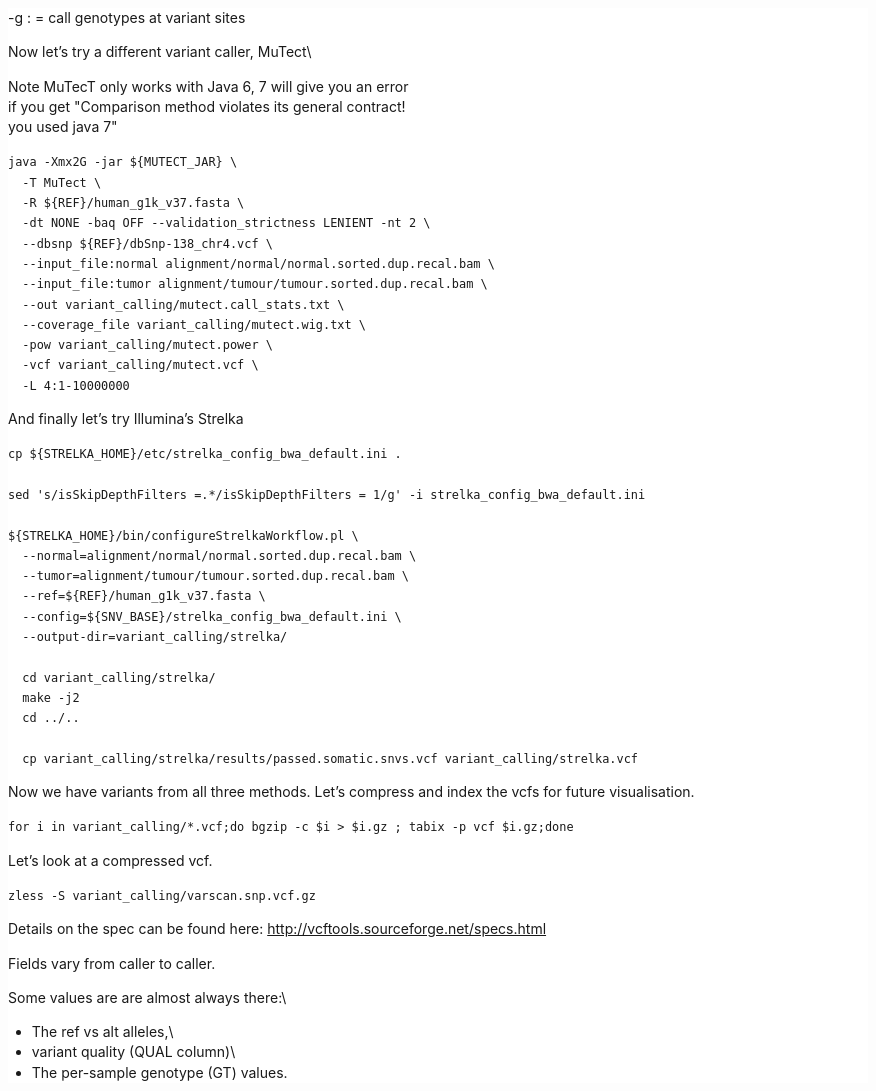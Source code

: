 -g
:   = call genotypes at variant sites

Now let’s try a different variant caller, MuTect\

Note MuTecT only works with Java 6, 7 will give you an error\
if you get "Comparison method violates its general contract!\
you used java 7"

    java -Xmx2G -jar ${MUTECT_JAR} \
      -T MuTect \
      -R ${REF}/human_g1k_v37.fasta \
      -dt NONE -baq OFF --validation_strictness LENIENT -nt 2 \
      --dbsnp ${REF}/dbSnp-138_chr4.vcf \
      --input_file:normal alignment/normal/normal.sorted.dup.recal.bam \
      --input_file:tumor alignment/tumour/tumour.sorted.dup.recal.bam \
      --out variant_calling/mutect.call_stats.txt \
      --coverage_file variant_calling/mutect.wig.txt \
      -pow variant_calling/mutect.power \
      -vcf variant_calling/mutect.vcf \
      -L 4:1-10000000

And finally let’s try Illumina’s Strelka

    cp ${STRELKA_HOME}/etc/strelka_config_bwa_default.ini .

    sed 's/isSkipDepthFilters =.*/isSkipDepthFilters = 1/g' -i strelka_config_bwa_default.ini

    ${STRELKA_HOME}/bin/configureStrelkaWorkflow.pl \
      --normal=alignment/normal/normal.sorted.dup.recal.bam \
      --tumor=alignment/tumour/tumour.sorted.dup.recal.bam \
      --ref=${REF}/human_g1k_v37.fasta \
      --config=${SNV_BASE}/strelka_config_bwa_default.ini \
      --output-dir=variant_calling/strelka/

      cd variant_calling/strelka/
      make -j2
      cd ../..

      cp variant_calling/strelka/results/passed.somatic.snvs.vcf variant_calling/strelka.vcf

Now we have variants from all three methods. Let’s compress and index
the vcfs for future visualisation.

    for i in variant_calling/*.vcf;do bgzip -c $i > $i.gz ; tabix -p vcf $i.gz;done

Let’s look at a compressed vcf.

    zless -S variant_calling/varscan.snp.vcf.gz

Details on the spec can be found here:
<http://vcftools.sourceforge.net/specs.html>

Fields vary from caller to caller.

Some values are are almost always there:\
- The ref vs alt alleles,\
- variant quality (QUAL column)\
- The per-sample genotype (GT) values.
